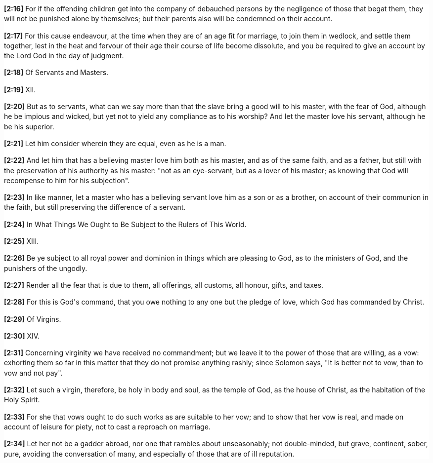 **[2:16]** For if the offending children get into the company of debauched persons by the negligence of those that begat them, they will not be punished alone by themselves; but their parents also will be condemned on their account.

**[2:17]** For this cause endeavour, at the time when they are of an age fit for marriage, to join them in wedlock, and settle them together, lest in the heat and fervour of their age their course of life become dissolute, and you be required to give an account by the Lord God in the day of judgment.

**[2:18]** Of Servants and Masters.

**[2:19]** XII.

**[2:20]** But as to servants, what can we say more than that the slave bring a good will to his master, with the fear of God, although he be impious and wicked, but yet not to yield any compliance as to his worship? And let the master love his servant, although he be his superior.

**[2:21]** Let him consider wherein they are equal, even as he is a man.

**[2:22]** And let him that has a believing master love him both as his master, and as of the same faith, and as a father, but still with the preservation of his authority as his master: "not as an eye-servant, but as a lover of his master; as knowing that God will recompense to him for his subjection".

**[2:23]** In like manner, let a master who has a believing servant love him as a son or as a brother, on account of their communion in the faith, but still preserving the difference of a servant.

**[2:24]** In What Things We Ought to Be Subject to the Rulers of This World.

**[2:25]** XIII.

**[2:26]** Be ye subject to all royal power and dominion in things which are pleasing to God, as to the ministers of God, and the punishers of the ungodly.

**[2:27]** Render all the fear that is due to them, all offerings, all customs, all honour, gifts, and taxes.

**[2:28]** For this is God's command, that you owe nothing to any one but the pledge of love, which God has commanded by Christ.

**[2:29]** Of Virgins.

**[2:30]** XIV.

**[2:31]** Concerning virginity we have received no commandment; but we leave it to the power of those that are willing, as a vow: exhorting them so far in this matter that they do not promise anything rashly; since Solomon says, "It is better not to vow, than to vow and not pay".

**[2:32]** Let such a virgin, therefore, be holy in body and soul, as the temple of God, as the house of Christ, as the habitation of the Holy Spirit.

**[2:33]** For she that vows ought to do such works as are suitable to her vow; and to show that her vow is real, and made on account of leisure for piety, not to cast a reproach on marriage.

**[2:34]** Let her not be a gadder abroad, nor one that rambles about unseasonably; not double-minded, but grave, continent, sober, pure, avoiding the conversation of many, and especially of those that are of ill reputation.


